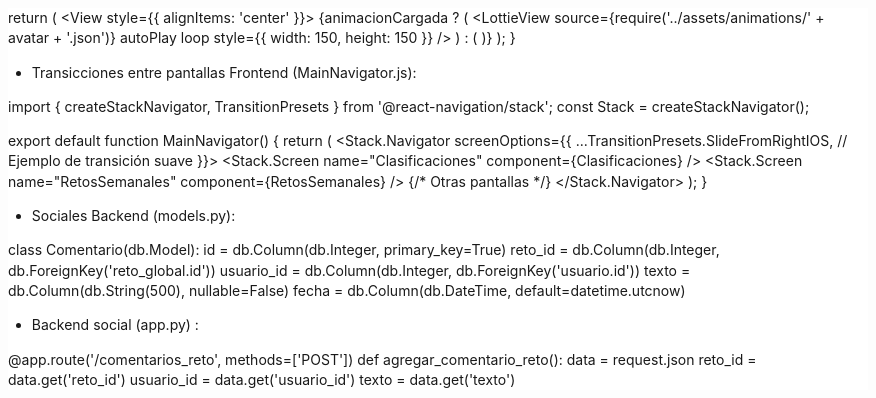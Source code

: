   return (
    <View style={{ alignItems: 'center' }}>
      {animacionCargada ? (
        <LottieView
          source={require('../assets/animations/' + avatar + '.json')}
          autoPlay
          loop
          style={{ width: 150, height: 150 }}
        />
      ) : (
        <ActivityIndicator size="large" color="#0000ff" />
      )}
    </View>
  );
}


- Transicciones entre pantallas Frontend (MainNavigator.js): 

import { createStackNavigator, TransitionPresets } from '@react-navigation/stack';
const Stack = createStackNavigator();

export default function MainNavigator() {
  return (
    <NavigationContainer>
      <Stack.Navigator
        screenOptions={{
          ...TransitionPresets.SlideFromRightIOS,  // Ejemplo de transición suave
        }}>
        <Stack.Screen name="Clasificaciones" component={Clasificaciones} />
        <Stack.Screen name="RetosSemanales" component={RetosSemanales} />
        {/* Otras pantallas */}
      </Stack.Navigator>
    </NavigationContainer>
  );
}


- Sociales Backend (models.py):

class Comentario(db.Model):
    id = db.Column(db.Integer, primary_key=True)
    reto_id = db.Column(db.Integer, db.ForeignKey('reto_global.id'))
    usuario_id = db.Column(db.Integer, db.ForeignKey('usuario.id'))
    texto = db.Column(db.String(500), nullable=False)
    fecha = db.Column(db.DateTime, default=datetime.utcnow)


- Backend social (app.py) : 

@app.route('/comentarios_reto', methods=['POST'])
def agregar_comentario_reto():
    data = request.json
    reto_id = data.get('reto_id')
    usuario_id = data.get('usuario_id')
    texto = data.get('texto')
